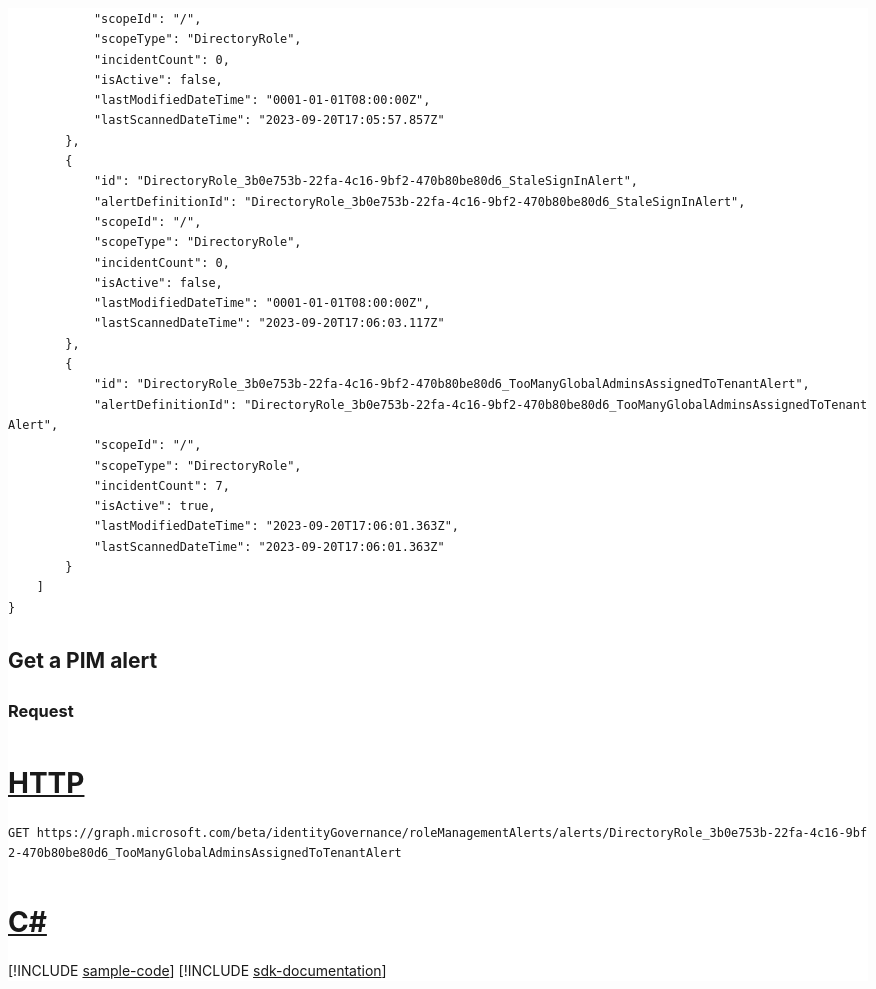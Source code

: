 ``` http
            "scopeId": "/",
            "scopeType": "DirectoryRole",
            "incidentCount": 0,
            "isActive": false,
            "lastModifiedDateTime": "0001-01-01T08:00:00Z",
            "lastScannedDateTime": "2023-09-20T17:05:57.857Z"
        },
        {
            "id": "DirectoryRole_3b0e753b-22fa-4c16-9bf2-470b80be80d6_StaleSignInAlert",
            "alertDefinitionId": "DirectoryRole_3b0e753b-22fa-4c16-9bf2-470b80be80d6_StaleSignInAlert",
            "scopeId": "/",
            "scopeType": "DirectoryRole",
            "incidentCount": 0,
            "isActive": false,
            "lastModifiedDateTime": "0001-01-01T08:00:00Z",
            "lastScannedDateTime": "2023-09-20T17:06:03.117Z"
        },
        {
            "id": "DirectoryRole_3b0e753b-22fa-4c16-9bf2-470b80be80d6_TooManyGlobalAdminsAssignedToTenantAlert",
            "alertDefinitionId": "DirectoryRole_3b0e753b-22fa-4c16-9bf2-470b80be80d6_TooManyGlobalAdminsAssignedToTenantAlert",
            "scopeId": "/",
            "scopeType": "DirectoryRole",
            "incidentCount": 7,
            "isActive": true,
            "lastModifiedDateTime": "2023-09-20T17:06:01.363Z",
            "lastScannedDateTime": "2023-09-20T17:06:01.363Z"
        }
    ]
}
```

## Get a PIM alert

### Request
# [HTTP](#tab/http)

```msgraph-interactive
GET https://graph.microsoft.com/beta/identityGovernance/roleManagementAlerts/alerts/DirectoryRole_3b0e753b-22fa-4c16-9bf2-470b80be80d6_TooManyGlobalAdminsAssignedToTenantAlert
```

# [C#](#tab/csharp)
[!INCLUDE [sample-code](../includes/snippets/csharp/beta/how-to-pim-alerts-get-alert-csharp-snippets.md)]
[!INCLUDE [sdk-documentation](../includes/snippets/snippets-sdk-documentation-link.md)]
